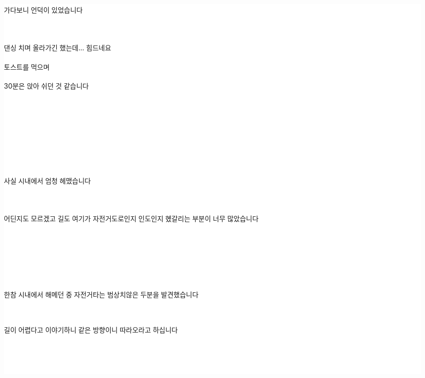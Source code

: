 <div class="se-module se-module-text"><p class="se-text-paragraph se-text-paragraph-align-" id="SE-620003ce-a2e1-11e9-ab8b-f15ebe1646d6" style="line-height:1.8;"><span class="se-fs- se-ff-" id="SE-cd2a66ce-a2e1-11e9-ab8b-b9792f64f3d5" style="">가다보니 언덕이 있었습니다</span></p><p class="se-text-paragraph se-text-paragraph-align-" id="SE-620003cf-a2e1-11e9-ab8b-45925a5bc092" style="line-height:1.8;"><span class="se-fs- se-ff-" id="SE-cd2a66cf-a2e1-11e9-ab8b-0b5b962c0d39" style="">​</span></p><p class="se-text-paragraph se-text-paragraph-align-" id="SE-620003d0-a2e1-11e9-ab8b-eda6265cf12a" style="line-height:1.8;"><span class="se-fs- se-ff-" id="SE-cd2a66d0-a2e1-11e9-ab8b-55c71a9b1bdd" style="">댄싱 치며 올라가긴 했는데... 힘드네요</span></p><p class="se-text-paragraph se-text-paragraph-align-" id="SE-620003d1-a2e1-11e9-ab8b-f139bdae55df" style="line-height:1.8;"><span class="se-fs- se-ff-" id="SE-cd2a66d1-a2e1-11e9-ab8b-69f7db102191" style="">토스트를 먹으며</span></p><p class="se-text-paragraph se-text-paragraph-align-" id="SE-62002ae2-a2e1-11e9-ab8b-7558776bc388" style="line-height:1.8;"><span class="se-fs- se-ff-" id="SE-cd2a66d2-a2e1-11e9-ab8b-0bd76507ea11" style="">30분은 앉아 쉬던 것 같습니다</span></p><p class="se-text-paragraph se-text-paragraph-align-" id="SE-62002ae3-a2e1-11e9-ab8b-d7f6b2d94bb9" style="line-height:1.8;"><span class="se-fs- se-ff-" id="SE-cd2a66d3-a2e1-11e9-ab8b-339b51835bce" style="">​</span></p><p class="se-text-paragraph se-text-paragraph-align-" id="SE-62002ae4-a2e1-11e9-ab8b-cf876db01ed9" style="line-height:1.8;"><span class="se-fs- se-ff-" id="SE-cd2a66d4-a2e1-11e9-ab8b-e1bf5e628802" style="">​</span></p><p class="se-text-paragraph se-text-paragraph-align-" id="SE-62002ae5-a2e1-11e9-ab8b-2b76d006b497" style="line-height:1.8;"><span class="se-fs- se-ff-" id="SE-cd2a66d5-a2e1-11e9-ab8b-b99684e2fcfa" style="">​</span></p><p class="se-text-paragraph se-text-paragraph-align-" id="SE-62002ae6-a2e1-11e9-ab8b-5f1505cde3b3" style="line-height:1.8;"><span class="se-fs- se-ff-" id="SE-cd2a66d6-a2e1-11e9-ab8b-15a617c75a2b" style="">​</span></p><p class="se-text-paragraph se-text-paragraph-align-" id="SE-62002ae7-a2e1-11e9-ab8b-e728bd720db8" style="line-height:1.8;"><span class="se-fs- se-ff-" id="SE-cd2a66d7-a2e1-11e9-ab8b-61fbc6a4df0a" style="">사실 시내에서 엄청 헤맸습니다</span></p><p class="se-text-paragraph se-text-paragraph-align-" id="SE-62002ae8-a2e1-11e9-ab8b-779582ad4394" style="line-height:1.8;"><span class="se-fs- se-ff-" id="SE-cd2a66d8-a2e1-11e9-ab8b-0b8d640039bf" style="">​</span></p><p class="se-text-paragraph se-text-paragraph-align-" id="SE-62002ae9-a2e1-11e9-ab8b-3f853c93cac0" style="line-height:1.8;"><span class="se-fs- se-ff-" id="SE-cd2a66d9-a2e1-11e9-ab8b-714b29eca8b4" style="">어딘지도 모르겠고 길도 여기가 자전거도로인지 인도인지 혰갈리는 부분이 너무 많았습니다</span></p><p class="se-text-paragraph se-text-paragraph-align-" id="SE-62002aea-a2e1-11e9-ab8b-4f05b6d9b90d" style="line-height:1.8;"><span class="se-fs- se-ff-" id="SE-cd2a8dea-a2e1-11e9-ab8b-8763cb53e97e" style="">​</span></p><p class="se-text-paragraph se-text-paragraph-align-" id="SE-62002aeb-a2e1-11e9-ab8b-6305412cc602" style="line-height:1.8;"><span class="se-fs- se-ff-" id="SE-cd2a8deb-a2e1-11e9-ab8b-f1f09cddb975" style="">​</span></p><p class="se-text-paragraph se-text-paragraph-align-" id="SE-62002aec-a2e1-11e9-ab8b-1d4e31b77546" style="line-height:1.8;"><span class="se-fs- se-ff-" id="SE-cd2a8dec-a2e1-11e9-ab8b-9980ce71140a" style="">​</span></p><p class="se-text-paragraph se-text-paragraph-align-" id="SE-a83b783d-a24a-11e9-bb03-e95b91d52589" style="line-height:1.8;"><span class="se-fs- se-ff-" id="SE-cd2a8ded-a2e1-11e9-ab8b-177a5bc10658" style="">한참 시내에서 해메던 중 자전거타는 범상치않은 두분을 발견했습니다</span></p></div>
</div>
</div>
</div> <div class="se-component se-image se-l-default" id="SE-6168902d-a240-11e9-bb03-514152608347">
<div class="se-component-content se-component-content-fit">
<div class="se-section se-section-image se-l-default se-section-align-">
<a class="se-module se-module-image __se_image_link __se_link" data-linkdata='{"id" : "SE-6168902d-a240-11e9-bb03-514152608347", "src" : "https://postfiles.pstatic.net/MjAxOTA3MDlfMTQ0/MDAxNTYyNjc0NjU4MTQ2.GveMDSV02De9QckNR-tdAdNwrj8DoHTOBJUhQUOriWgg.1xXfc-uO2lc6w8dQPl98onj5NAKTDQn5EPSKdbxXfygg.JPEG.dls32208/20190703_093614.jpg", "linkUse" : "false", "link" : ""}' data-linktype="img" href="#" onclick="return false;" style=" ">
<img alt="" class="se-image-resource" data-height="1600" data-lazy-src="https://postfiles.pstatic.net/MjAxOTA3MDlfMTQ0/MDAxNTYyNjc0NjU4MTQ2.GveMDSV02De9QckNR-tdAdNwrj8DoHTOBJUhQUOriWgg.1xXfc-uO2lc6w8dQPl98onj5NAKTDQn5EPSKdbxXfygg.JPEG.dls32208/20190703_093614.jpg?type=w966" data-width="900" src="https://postfiles.pstatic.net/MjAxOTA3MDlfMTQ0/MDAxNTYyNjc0NjU4MTQ2.GveMDSV02De9QckNR-tdAdNwrj8DoHTOBJUhQUOriWgg.1xXfc-uO2lc6w8dQPl98onj5NAKTDQn5EPSKdbxXfygg.JPEG.dls32208/20190703_093614.jpg?type=w80_blur"/>
</a> </div>
</div>
</div> <div class="se-component se-text se-l-default" id="SE-c2c3cb9b-a247-11e9-bb03-7fd7fb89dd73">
<div class="se-component-content">
<div class="se-section se-section-text se-l-default">
<div class="se-module se-module-text"><p class="se-text-paragraph se-text-paragraph-align-" id="SE-a83bc65f-a24a-11e9-bb03-81985a139963" style="line-height:1.8;"><span class="se-fs- se-ff-" id="SE-cd2adc0e-a2e1-11e9-ab8b-970368e4fa1b" style="">길이 어렵다고 이야기하니 같은 방향이니 따라오라고 하십니다</span></p><p class="se-text-paragraph se-text-paragraph-align-" id="SE-cd2adc10-a2e1-11e9-ab8b-d3b137a057d1" style="line-height:1.8;"><span class="se-fs- se-ff-" id="SE-cd2adc0f-a2e1-11e9-ab8b-a97760759ebc" style="">​</span></p><p class="se-text-paragraph se-text-paragraph-align-" id="SE-cd2adc12-a2e1-11e9-ab8b-57352e70f7e3" style="line-height:1.8;"><span class="se-fs- se-ff-" id="SE-cd2adc11-a2e1-11e9-ab8b-599fce6770a1" style="">​</span></p></div>
</div>